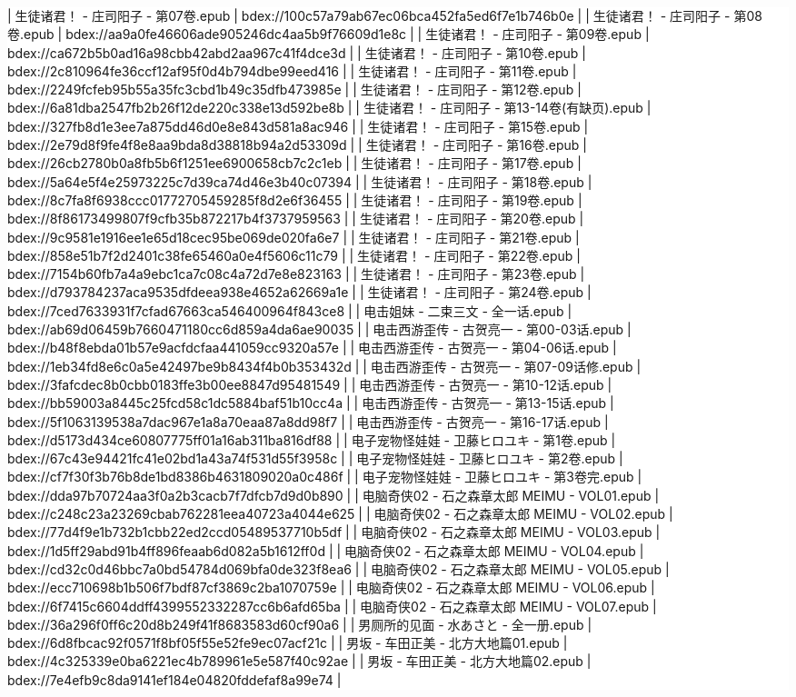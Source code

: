 | 生徒诸君！ - 庄司阳子 - 第07卷.epub | bdex://100c57a79ab67ec06bca452fa5ed6f7e1b746b0e |
| 生徒诸君！ - 庄司阳子 - 第08卷.epub | bdex://aa9a0fe46606ade905246dc4aa5b9f76609d1e8c |
| 生徒诸君！ - 庄司阳子 - 第09卷.epub | bdex://ca672b5b0ad16a98cbb42abd2aa967c41f4dce3d |
| 生徒诸君！ - 庄司阳子 - 第10卷.epub | bdex://2c810964fe36ccf12af95f0d4b794dbe99eed416 |
| 生徒诸君！ - 庄司阳子 - 第11卷.epub | bdex://2249fcfeb95b55a35fc3cbd1b49c35dfb473985e |
| 生徒诸君！ - 庄司阳子 - 第12卷.epub | bdex://6a81dba2547fb2b26f12de220c338e13d592be8b |
| 生徒诸君！ - 庄司阳子 - 第13-14卷(有缺页).epub | bdex://327fb8d1e3ee7a875dd46d0e8e843d581a8ac946 |
| 生徒诸君！ - 庄司阳子 - 第15卷.epub | bdex://2e79d8f9fe4f8e8aa9bda8d38818b94a2d53309d |
| 生徒诸君！ - 庄司阳子 - 第16卷.epub | bdex://26cb2780b0a8fb5b6f1251ee6900658cb7c2c1eb |
| 生徒诸君！ - 庄司阳子 - 第17卷.epub | bdex://5a64e5f4e25973225c7d39ca74d46e3b40c07394 |
| 生徒诸君！ - 庄司阳子 - 第18卷.epub | bdex://8c7fa8f6938ccc01772705459285f8d2e6f36455 |
| 生徒诸君！ - 庄司阳子 - 第19卷.epub | bdex://8f86173499807f9cfb35b872217b4f3737959563 |
| 生徒诸君！ - 庄司阳子 - 第20卷.epub | bdex://9c9581e1916ee1e65d18cec95be069de020fa6e7 |
| 生徒诸君！ - 庄司阳子 - 第21卷.epub | bdex://858e51b7f2d2401c38fe65460a0e4f5606c11c79 |
| 生徒诸君！ - 庄司阳子 - 第22卷.epub | bdex://7154b60fb7a4a9ebc1ca7c08c4a72d7e8e823163 |
| 生徒诸君！ - 庄司阳子 - 第23卷.epub | bdex://d793784237aca9535dfdeea938e4652a62669a1e |
| 生徒诸君！ - 庄司阳子 - 第24卷.epub | bdex://7ced7633931f7cfad67663ca546400964f843ce8 |
| 电击姐妹 - 二束三文 - 全一话.epub | bdex://ab69d06459b7660471180cc6d859a4da6ae90035 |
| 电击西游歪传 - 古贺亮一 - 第00-03话.epub | bdex://b48f8ebda01b57e9acfdcfaa441059cc9320a57e |
| 电击西游歪传 - 古贺亮一 - 第04-06话.epub | bdex://1eb34fd8e6c0a5e42497be9b8434f4b0b353432d |
| 电击西游歪传 - 古贺亮一 - 第07-09话修.epub | bdex://3fafcdec8b0cbb0183ffe3b00ee8847d95481549 |
| 电击西游歪传 - 古贺亮一 - 第10-12话.epub | bdex://bb59003a8445c25fcd58c1dc5884baf51b10cc4a |
| 电击西游歪传 - 古贺亮一 - 第13-15话.epub | bdex://5f1063139538a7dac967e1a8a70eaa87a8dd98f7 |
| 电击西游歪传 - 古贺亮一 - 第16-17话.epub | bdex://d5173d434ce60807775ff01a16ab311ba816df88 |
| 电子宠物怪娃娃 - 卫藤ヒロユキ - 第1卷.epub | bdex://67c43e94421fc41e02bd1a43a74f531d55f3958c |
| 电子宠物怪娃娃 - 卫藤ヒロユキ - 第2卷.epub | bdex://cf7f30f3b76b8de1bd8386b4631809020a0c486f |
| 电子宠物怪娃娃 - 卫藤ヒロユキ - 第3卷完.epub | bdex://dda97b70724aa3f0a2b3cacb7f7dfcb7d9d0b890 |
| 电脑奇侠02 - 石之森章太郎 MEIMU - VOL01.epub | bdex://c248c23a23269cbab762281eea40723a4044e625 |
| 电脑奇侠02 - 石之森章太郎 MEIMU - VOL02.epub | bdex://77d4f9e1b732b1cbb22ed2ccd05489537710b5df |
| 电脑奇侠02 - 石之森章太郎 MEIMU - VOL03.epub | bdex://1d5ff29abd91b4ff896feaab6d082a5b1612ff0d |
| 电脑奇侠02 - 石之森章太郎 MEIMU - VOL04.epub | bdex://cd32c0d46bbc7a0bd54784d069bfa0de323f8ea6 |
| 电脑奇侠02 - 石之森章太郎 MEIMU - VOL05.epub | bdex://ecc710698b1b506f7bdf87cf3869c2ba1070759e |
| 电脑奇侠02 - 石之森章太郎 MEIMU - VOL06.epub | bdex://6f7415c6604ddff4399552332287cc6b6afd65ba |
| 电脑奇侠02 - 石之森章太郎 MEIMU - VOL07.epub | bdex://36a296f0ff6c20d8b249f41f8683583d60cf90a6 |
| 男厕所的见面 - 水あさと - 全一册.epub | bdex://6d8fbcac92f0571f8bf05f55e52fe9ec07acf21c |
| 男坂 - 车田正美 - 北方大地篇01.epub | bdex://4c325339e0ba6221ec4b789961e5e587f40c92ae |
| 男坂 - 车田正美 - 北方大地篇02.epub | bdex://7e4efb9c8da9141ef184e04820fddefaf8a99e74 |